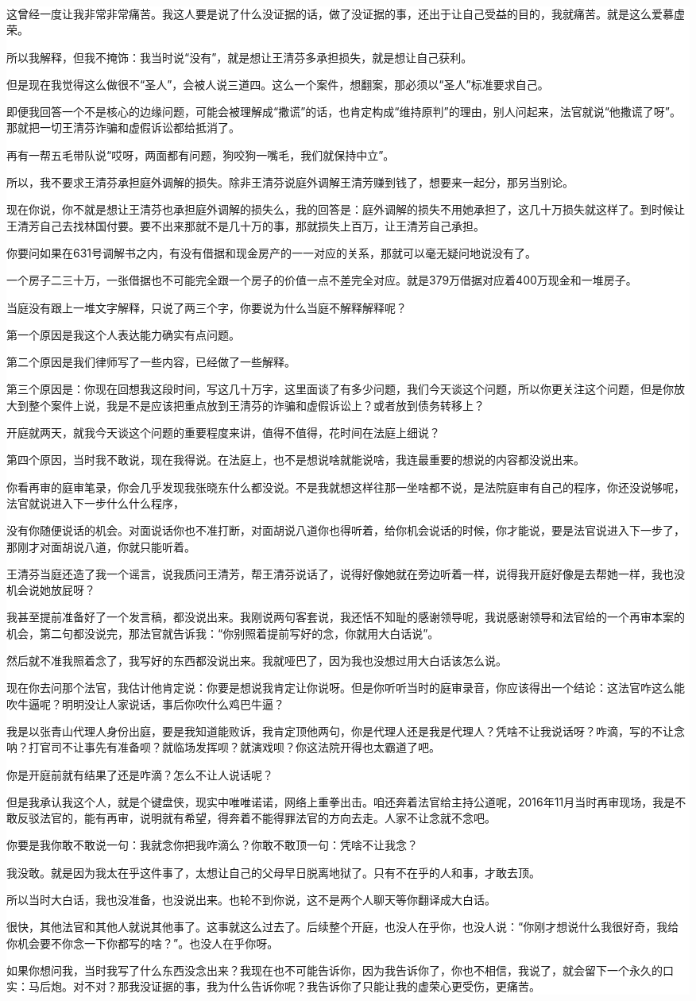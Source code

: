 这曾经一度让我非常非常痛苦。我这人要是说了什么没证据的话，做了没证据的事，还出于让自己受益的目的，我就痛苦。就是这么爱慕虚荣。

所以我解释，但我不掩饰：我当时说“没有”，就是想让王清芬多承担损失，就是想让自己获利。

但是现在我觉得这么做很不“圣人”，会被人说三道四。这么一个案件，想翻案，那必须以“圣人”标准要求自己。

即便我回答一个不是核心的边缘问题，可能会被理解成“撒谎”的话，也肯定构成“维持原判”的理由，别人问起来，法官就说“他撒谎了呀”。那就把一切王清芬诈骗和虚假诉讼都给抵消了。

再有一帮五毛带队说“哎呀，两面都有问题，狗咬狗一嘴毛，我们就保持中立”。

所以，我不要求王清芬承担庭外调解的损失。除非王清芬说庭外调解王清芳赚到钱了，想要来一起分，那另当别论。

现在你说，你不就是想让王清芬也承担庭外调解的损失么，我的回答是：庭外调解的损失不用她承担了，这几十万损失就这样了。到时候让王清芳自己去找林国付要。要不出来那就不是几十万的事，那就损失上百万，让王清芳自己承担。

你要问如果在631号调解书之内，有没有借据和现金房产的一一对应的关系，那就可以毫无疑问地说没有了。

一个房子二三十万，一张借据也不可能完全跟一个房子的价值一点不差完全对应。就是379万借据对应着400万现金和一堆房子。

当庭没有跟上一堆文字解释，只说了两三个字，你要说为什么当庭不解释解释呢？

第一个原因是我这个人表达能力确实有点问题。

第二个原因是我们律师写了一些内容，已经做了一些解释。

第三个原因是：你现在回想我这段时间，写这几十万字，这里面谈了有多少问题，我们今天谈这个问题，所以你更关注这个问题，但是你放大到整个案件上说，我是不是应该把重点放到王清芬的诈骗和虚假诉讼上？或者放到债务转移上？

开庭就两天，就我今天谈这个问题的重要程度来讲，值得不值得，花时间在法庭上细说？

第四个原因，当时我不敢说，现在我得说。在法庭上，也不是想说啥就能说啥，我连最重要的想说的内容都没说出来。

你看再审的庭审笔录，你会几乎发现我张晓东什么都没说。不是我就想这样往那一坐啥都不说，是法院庭审有自己的程序，你还没说够呢，法官就说进入下一步什么什么程序，

没有你随便说话的机会。对面说话你也不准打断，对面胡说八道你也得听着，给你机会说话的时候，你才能说，要是法官说进入下一步了，那刚才对面胡说八道，你就只能听着。

王清芬当庭还造了我一个谣言，说我质问王清芳，帮王清芬说话了，说得好像她就在旁边听着一样，说得我开庭好像是去帮她一样，我也没机会说她放屁呀？

我甚至提前准备好了一个发言稿，都没说出来。我刚说两句客套说，我还恬不知耻的感谢领导呢，我说感谢领导和法官给的一个再审本案的机会，第二句都没说完，那法官就告诉我：“你别照着提前写好的念，你就用大白话说”。

然后就不准我照着念了，我写好的东西都没说出来。我就哑巴了，因为我也没想过用大白话该怎么说。

现在你去问那个法官，我估计他肯定说：你要是想说我肯定让你说呀。但是你听听当时的庭审录音，你应该得出一个结论：这法官咋这么能吹牛逼呢？明明没让人家说话，事后你吹什么鸡巴牛逼？

我是以张青山代理人身份出庭，要是我知道能败诉，我肯定顶他两句，你是代理人还是我是代理人？凭啥不让我说话呀？咋滴，写的不让念呐？打官司不让事先有准备呗？就临场发挥呗？就演戏呗？你这法院开得也太霸道了吧。

你是开庭前就有结果了还是咋滴？怎么不让人说话呢？

但是我承认我这个人，就是个键盘侠，现实中唯唯诺诺，网络上重拳出击。咱还奔着法官给主持公道呢，2016年11月当时再审现场，我是不敢反驳法官的，能有再审，说明就有希望，得奔着不能得罪法官的方向去走。人家不让念就不念吧。

你要是我你敢不敢说一句：我就念你把我咋滴么？你敢不敢顶一句：凭啥不让我念？

我没敢。就是因为我太在乎这件事了，太想让自己的父母早日脱离地狱了。只有不在乎的人和事，才敢去顶。

所以当时大白话，我也没准备，也没说出来。也轮不到你说，这不是两个人聊天等你翻译成大白话。

很快，其他法官和其他人就说其他事了。这事就这么过去了。后续整个开庭，也没人在乎你，也没人说：“你刚才想说什么我很好奇，我给你机会要不你念一下你都写的啥？”。也没人在乎你呀。

如果你想问我，当时我写了什么东西没念出来？我现在也不可能告诉你，因为我告诉你了，你也不相信，我说了，就会留下一个永久的口实：马后炮。对不对？那我没证据的事，我为什么告诉你呢？我告诉你了只能让我的虚荣心更受伤，更痛苦。

